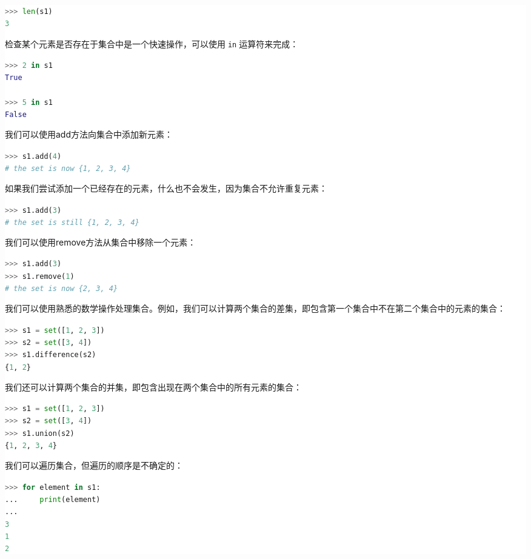 ```py
>>> len(s1)
3
```

检查某个元素是否存在于集合中是一个快速操作，可以使用 `in` 运算符来完成：

```py
>>> 2 in s1
True

>>> 5 in s1
False
```

我们可以使用add方法向集合中添加新元素：

```py
>>> s1.add(4)
# the set is now {1, 2, 3, 4}
```

如果我们尝试添加一个已经存在的元素，什么也不会发生，因为集合不允许重复元素：

```py
>>> s1.add(3)
# the set is still {1, 2, 3, 4}
```

我们可以使用remove方法从集合中移除一个元素：

```py
>>> s1.add(3)
>>> s1.remove(1)
# the set is now {2, 3, 4}
```

我们可以使用熟悉的数学操作处理集合。例如，我们可以计算两个集合的差集，即包含第一个集合中不在第二个集合中的元素的集合：

```py
>>> s1 = set([1, 2, 3])
>>> s2 = set([3, 4])
>>> s1.difference(s2)
{1, 2}
```

我们还可以计算两个集合的并集，即包含出现在两个集合中的所有元素的集合：

```py
>>> s1 = set([1, 2, 3])
>>> s2 = set([3, 4])
>>> s1.union(s2)
{1, 2, 3, 4}
```

我们可以遍历集合，但遍历的顺序是不确定的：

```py
>>> for element in s1:
...     print(element)
...
3
1
2
```
